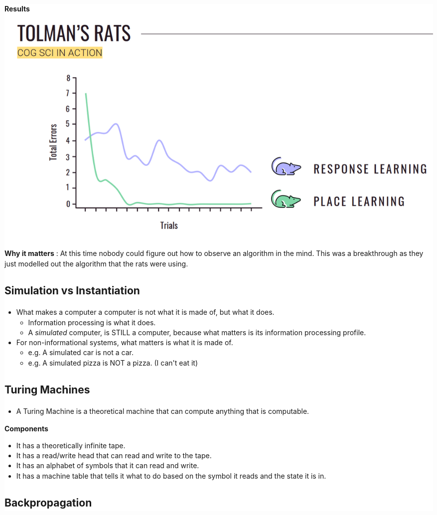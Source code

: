 **Results**
![](imgs/toman-rats-pt2-results.png)

**Why it matters** : At this time nobody could figure out how to observe an algorithm in the mind. This was a breakthrough as they just modelled out the algorithm that the rats were using.

## Simulation vs Instantiation

- What makes a computer a computer is not what it is made of, but what it does.
  - Information processing is what it does.
  - A *simulated* computer, is STILL a computer, because what matters is its information processing profile.
- For non-informational systems, what matters is what it is made of.
  - e.g. A simulated car is not a car.
  - e.g. A simulated pizza is NOT a pizza. (I can't eat it)

## Turing Machines
- A Turing Machine is a theoretical machine that can compute anything that is computable.

**Components**
- It has a theoretically infinite tape.
- It has a read/write head that can read and write to the tape.
- It has an alphabet of symbols that it can read and write.
- It has a machine table that tells it what to do based on the symbol it reads and the state it is in.

## Backpropagation
